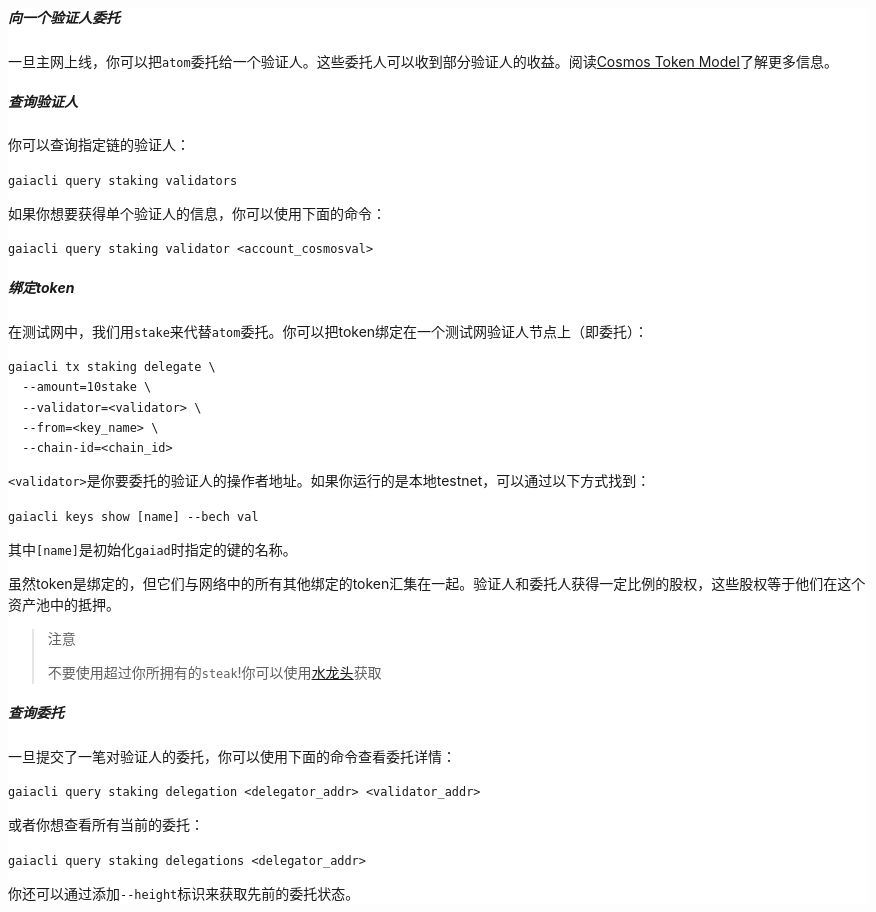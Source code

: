
##### 向一个验证人委托
一旦主网上线，你可以把`atom`委托给一个验证人。这些委托人可以收到部分验证人的收益。阅读[Cosmos Token Model](https://github.com/cosmos/cosmos/raw/master/Cosmos_Token_Model.pdf)了解更多信息。


##### 查询验证人
你可以查询指定链的验证人：

```
gaiacli query staking validators
```

如果你想要获得单个验证人的信息，你可以使用下面的命令：

```
gaiacli query staking validator <account_cosmosval>
```


##### 绑定token
在测试网中，我们用`stake`来代替`atom`委托。你可以把token绑定在一个测试网验证人节点上（即委托）：

```
gaiacli tx staking delegate \
  --amount=10stake \
  --validator=<validator> \
  --from=<key_name> \
  --chain-id=<chain_id>
```

`<validator>`是你要委托的验证人的操作者地址。如果你运行的是本地testnet，可以通过以下方式找到：

```
gaiacli keys show [name] --bech val
```

其中`[name]`是初始化`gaiad`时指定的键的名称。

虽然token是绑定的，但它们与网络中的所有其他绑定的token汇集在一起。验证人和委托人获得一定比例的股权，这些股权等于他们在这个资产池中的抵押。

> 注意
>
> 不要使用超过你所拥有的`steak`!你可以使用[水龙头](https://faucet.cosmos.network/)获取


##### 查询委托
一旦提交了一笔对验证人的委托，你可以使用下面的命令查看委托详情：

```
gaiacli query staking delegation <delegator_addr> <validator_addr>
```

或者你想查看所有当前的委托：

```
gaiacli query staking delegations <delegator_addr>
```

你还可以通过添加`--height`标识来获取先前的委托状态。

